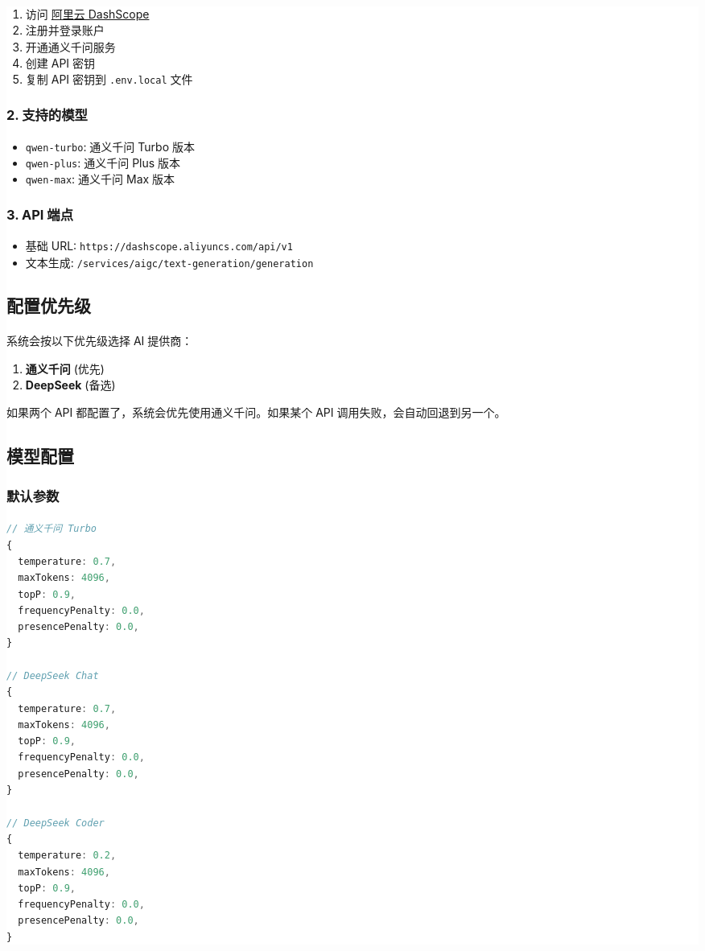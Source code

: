 1. 访问 [阿里云 DashScope](https://dashscope.aliyun.com/)
2. 注册并登录账户
3. 开通通义千问服务
4. 创建 API 密钥
5. 复制 API 密钥到 `.env.local` 文件

### 2. 支持的模型

- `qwen-turbo`: 通义千问 Turbo 版本
- `qwen-plus`: 通义千问 Plus 版本
- `qwen-max`: 通义千问 Max 版本

### 3. API 端点

- 基础 URL: `https://dashscope.aliyuncs.com/api/v1`
- 文本生成: `/services/aigc/text-generation/generation`

## 配置优先级

系统会按以下优先级选择 AI 提供商：

1. **通义千问** (优先)
2. **DeepSeek** (备选)

如果两个 API 都配置了，系统会优先使用通义千问。如果某个 API 调用失败，会自动回退到另一个。

## 模型配置

### 默认参数

```typescript
// 通义千问 Turbo
{
  temperature: 0.7,
  maxTokens: 4096,
  topP: 0.9,
  frequencyPenalty: 0.0,
  presencePenalty: 0.0,
}

// DeepSeek Chat
{
  temperature: 0.7,
  maxTokens: 4096,
  topP: 0.9,
  frequencyPenalty: 0.0,
  presencePenalty: 0.0,
}

// DeepSeek Coder
{
  temperature: 0.2,
  maxTokens: 4096,
  topP: 0.9,
  frequencyPenalty: 0.0,
  presencePenalty: 0.0,
}
```
